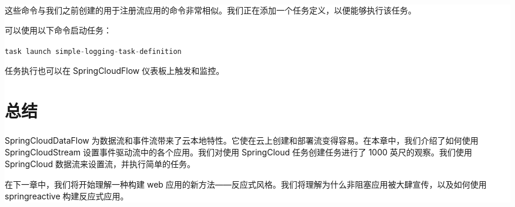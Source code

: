 这些命令与我们之前创建的用于注册流应用的命令非常相似。我们正在添加一个任务定义，以便能够执行该任务。

可以使用以下命令启动任务：

```java
task launch simple-logging-task-definition
```

任务执行也可以在 SpringCloudFlow 仪表板上触发和监控。

# 总结

SpringCloudDataFlow 为数据流和事件流带来了云本地特性。它使在云上创建和部署流变得容易。在本章中，我们介绍了如何使用 SpringCloudStream 设置事件驱动流中的各个应用。我们对使用 SpringCloud 任务创建任务进行了 1000 英尺的观察。我们使用 SpringCloud 数据流来设置流，并执行简单的任务。

在下一章中，我们将开始理解一种构建 web 应用的新方法——反应式风格。我们将理解为什么非阻塞应用被大肆宣传，以及如何使用 springreactive 构建反应式应用。